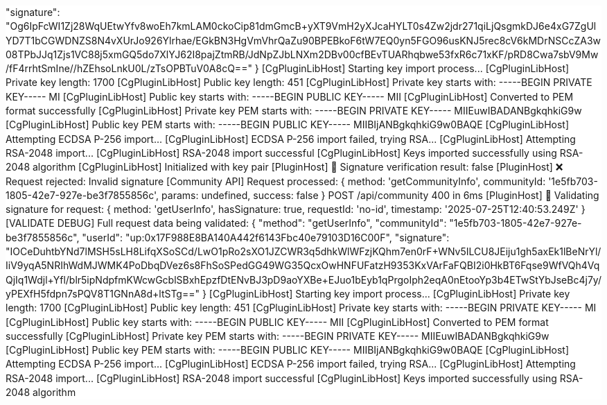   "signature": "Og6IpFcWI1Zj28WqUEtwYfv8woEh7kmLAM0ckoCip81dmGmcB+yXT9VmH2yXJcaHYLT0s4Zw2jdr271qiLjQsgmkDJ6e4xG7ZgUlYD7T1bCGWDNZS8N4vXUrJo926Ylrhae/EGkBN3HgVmVhrQaZu90BPEBkoF6tW7EQ0yn5FGO96usKNJ5rec8cV6kMDrNSCcZA3w08TPbJJq1Zjs1VC88j5xmGQ5do7XlYJ62I8pajZtmRB/JdNpZJbLNXm2DBv00cfBEvTUARhqbwe53fxR6c71xKF/pRD8Cwa7sbV9Mw/fF4rrhtSmIne//hZEhsoLnkU0L/zTsOPBTuV0A8cQ=="
}
[CgPluginLibHost] Starting key import process...
[CgPluginLibHost] Private key length: 1700
[CgPluginLibHost] Public key length: 451
[CgPluginLibHost] Private key starts with: -----BEGIN PRIVATE KEY-----
MI
[CgPluginLibHost] Public key starts with: -----BEGIN PUBLIC KEY-----
MII
[CgPluginLibHost] Converted to PEM format successfully
[CgPluginLibHost] Private key PEM starts with: -----BEGIN PRIVATE KEY-----
MIIEuwIBADANBgkqhkiG9w
[CgPluginLibHost] Public key PEM starts with: -----BEGIN PUBLIC KEY-----
MIIBIjANBgkqhkiG9w0BAQE
[CgPluginLibHost] Attempting ECDSA P-256 import...
[CgPluginLibHost] ECDSA P-256 import failed, trying RSA...
[CgPluginLibHost] Attempting RSA-2048 import...
[CgPluginLibHost] RSA-2048 import successful
[CgPluginLibHost] Keys imported successfully using RSA-2048 algorithm
[CgPluginLibHost] Initialized with key pair
[PluginHost] 🔐 Signature verification result: false
[PluginHost] ❌ Request rejected: Invalid signature
[Community API] Request processed: {
  method: 'getCommunityInfo',
  communityId: '1e5fb703-1805-42e7-927e-be3f7855856c',
  params: undefined,
  success: false
}
 POST /api/community 400 in 6ms
[PluginHost] 🔐 Validating signature for request: {
  method: 'getUserInfo',
  hasSignature: true,
  requestId: 'no-id',
  timestamp: '2025-07-25T12:40:53.249Z'
}
[VALIDATE DEBUG] Full request data being validated: {
  "method": "getUserInfo",
  "communityId": "1e5fb703-1805-42e7-927e-be3f7855856c",
  "userId": "up:0x17F988E8BA140A442f6143Fbc40e79103D16C00F",
  "signature": "IOCeDuhtbYNd7lMSH5sLH8LifqXSoSCd/LwO1pRo2sXO1JZCWR3q5dhkWlWFzjKQhm7en0rF+WNv5ILCU8JEiju1gh5axEk1lBeNrYl/IiV9yqA5NRIhWdMJWMK4PoDbqDVez6s8FhSoSPedGG49WG35QcxOwHNFUFatzH9353KxVArFaFQBI2i0HkBT6Fqse9WfVQh4VqQjIq1Wdjl+Yfl/blr5ipNdpfmKWcwGcblSBxhEpzfDtENvBJ3pD9aoYXBe+EJuo1bEyb1qPrgoIph2eqA0nEtooYp3b4ETwStYbJseBc4j7y/yPEXfH5fdpn7sPQV8T1GNnA8d+ltSTg=="
}
[CgPluginLibHost] Starting key import process...
[CgPluginLibHost] Private key length: 1700
[CgPluginLibHost] Public key length: 451
[CgPluginLibHost] Private key starts with: -----BEGIN PRIVATE KEY-----
MI
[CgPluginLibHost] Public key starts with: -----BEGIN PUBLIC KEY-----
MII
[CgPluginLibHost] Converted to PEM format successfully
[CgPluginLibHost] Private key PEM starts with: -----BEGIN PRIVATE KEY-----
MIIEuwIBADANBgkqhkiG9w
[CgPluginLibHost] Public key PEM starts with: -----BEGIN PUBLIC KEY-----
MIIBIjANBgkqhkiG9w0BAQE
[CgPluginLibHost] Attempting ECDSA P-256 import...
[CgPluginLibHost] ECDSA P-256 import failed, trying RSA...
[CgPluginLibHost] Attempting RSA-2048 import...
[CgPluginLibHost] RSA-2048 import successful
[CgPluginLibHost] Keys imported successfully using RSA-2048 algorithm
